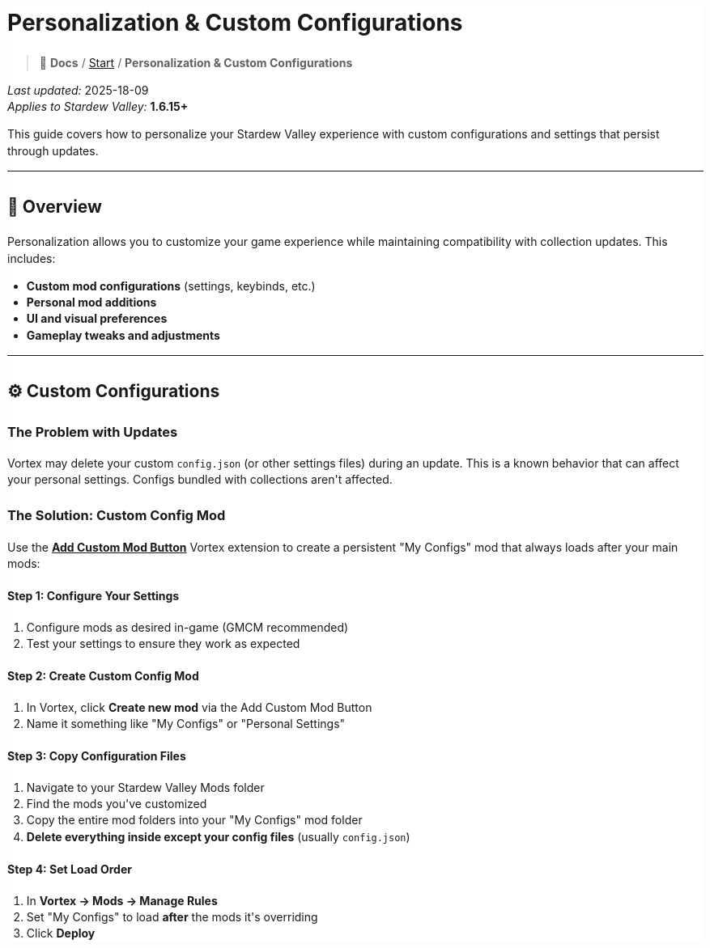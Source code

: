 # Personalization & Custom Configurations

> 📂 **Docs** / [Start](/start.md) / **Personalization & Custom Configurations**

*Last updated:* 2025-18-09  
*Applies to Stardew Valley:* **1.6.15+**

This guide covers how to personalize your Stardew Valley experience with custom configurations and settings that persist through updates.

---

## 🎨 Overview

Personalization allows you to customize your game experience while maintaining compatibility with collection updates. This includes:

- **Custom mod configurations** (settings, keybinds, etc.)
- **Personal mod additions** 
- **UI and visual preferences**
- **Gameplay tweaks and adjustments**

---

## ⚙️ Custom Configurations

### The Problem with Updates

Vortex may delete your custom `config.json` (or other settings files) during an update. This is a known behavior that can affect your personal settings. Configs bundled with collections aren't affected.

### The Solution: Custom Config Mod

Use the [**Add Custom Mod Button**](https://www.nexusmods.com/site/mods/863) Vortex extension to create a persistent "My Configs" mod that always loads after your main mods:

#### Step 1: Configure Your Settings
1. Configure mods as desired in-game (GMCM recommended)
2. Test your settings to ensure they work as expected

#### Step 2: Create Custom Config Mod
1. In Vortex, click **Create new mod** via the Add Custom Mod Button
2. Name it something like "My Configs" or "Personal Settings"

#### Step 3: Copy Configuration Files
1. Navigate to your Stardew Valley Mods folder
2. Find the mods you've customized
3. Copy the entire mod folders into your "My Configs" mod folder
4. **Delete everything inside except your config files** (usually `config.json`)

#### Step 4: Set Load Order
1. In **Vortex → Mods → Manage Rules**
2. Set "My Configs" to load **after** the mods it's overriding
3. Click **Deploy**
